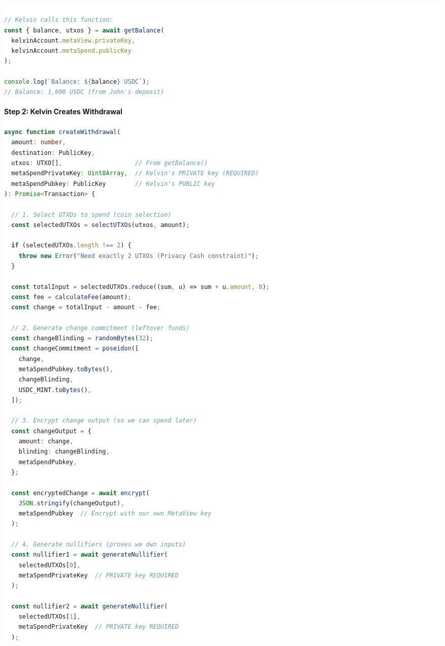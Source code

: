 ```typescript

// Kelvin calls this function:
const { balance, utxos } = await getBalance(
  kelvinAccount.metaView.privateKey,
  kelvinAccount.metaSpend.publicKey
);

console.log(`Balance: ${balance} USDC`);
// Balance: 1,000 USDC (from John's deposit)
```

#### Step 2: Kelvin Creates Withdrawal

```typescript
async function createWithdrawal(
  amount: number,
  destination: PublicKey,
  utxos: UTXO[],                    // From getBalance()
  metaSpendPrivateKey: Uint8Array,  // Kelvin's PRIVATE key (REQUIRED)
  metaSpendPubkey: PublicKey        // Kelvin's PUBLIC key
): Promise<Transaction> {

  // 1. Select UTXOs to spend (coin selection)
  const selectedUTXOs = selectUTXOs(utxos, amount);

  if (selectedUTXOs.length !== 2) {
    throw new Error("Need exactly 2 UTXOs (Privacy Cash constraint)");
  }

  const totalInput = selectedUTXOs.reduce((sum, u) => sum + u.amount, 0);
  const fee = calculateFee(amount);
  const change = totalInput - amount - fee;

  // 2. Generate change commitment (leftover funds)
  const changeBlinding = randomBytes(32);
  const changeCommitment = poseidon([
    change,
    metaSpendPubkey.toBytes(),
    changeBlinding,
    USDC_MINT.toBytes(),
  ]);

  // 3. Encrypt change output (so we can spend later)
  const changeOutput = {
    amount: change,
    blinding: changeBlinding,
    metaSpendPubkey,
  };

  const encryptedChange = await encrypt(
    JSON.stringify(changeOutput),
    metaSpendPubkey  // Encrypt with our own MetaView key
  );

  // 4. Generate nullifiers (proves we own inputs)
  const nullifier1 = await generateNullifier(
    selectedUTXOs[0],
    metaSpendPrivateKey  // PRIVATE key REQUIRED
  );

  const nullifier2 = await generateNullifier(
    selectedUTXOs[1],
    metaSpendPrivateKey  // PRIVATE key REQUIRED
  );
```